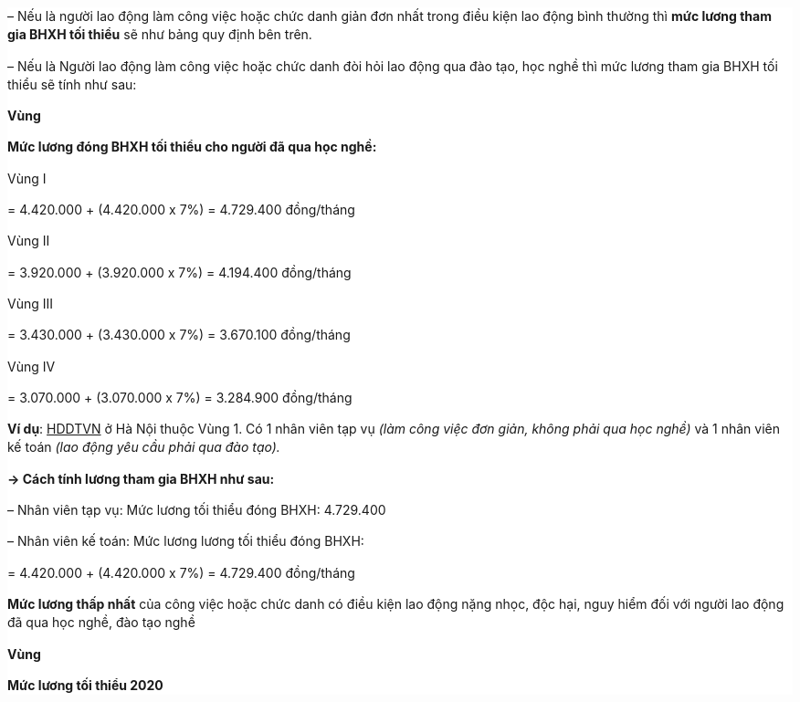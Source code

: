 
– Nếu là người lao động làm công việc hoặc chức danh giản đơn nhất trong điều kiện lao động bình thường thì **mức lương tham gia BHXH tối thiểu** sẽ như bảng quy định bên trên.


– Nếu là Người lao động làm công việc hoặc chức danh đòi hỏi lao động qua đào tạo, học nghề thì mức lương tham gia BHXH tối thiểu sẽ tính như sau:






**Vùng**

**Mức lương đóng BHXH tối thiểu cho người đã qua học nghề:**



Vùng I

= 4.420.000 + (4.420.000 x 7%) = 4.729.400 đồng/tháng



Vùng II

= 3.920.000 + (3.920.000 x 7%) = 4.194.400 đồng/tháng



Vùng III

= 3.430.000 + (3.430.000 x 7%) = 3.670.100 đồng/tháng



Vùng IV

= 3.070.000 + (3.070.000 x 7%) = 3.284.900 đồng/tháng




**Ví dụ**: [HDDTVN](http://hddtvn.com/ "HDDTVN") ở Hà Nội thuộc Vùng 1. Có 1 nhân viên tạp vụ *(làm công việc đơn giản, không phải qua học nghề)* và 1 nhân viên kế toán *(lao động yêu cầu phải qua đào tạo).*


**-> Cách tính lương tham gia BHXH như sau:**  

– Nhân viên tạp vụ: Mức lương tối thiểu đóng BHXH: 4.729.400  

– Nhân viên kế toán: Mức lương lương tối thiểu đóng BHXH:



= 4.420.000 + (4.420.000 x 7%) = 4.729.400 đồng/tháng





**Mức lương thấp nhất** của công việc hoặc chức danh có điều kiện lao động nặng nhọc, độc hại, nguy hiểm đối với người lao động đã qua học nghề, đào tạo nghề  



**Vùng**

**Mức lương tối thiểu 2020**
